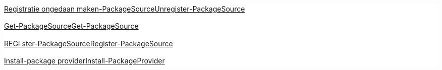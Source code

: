 [<span data-ttu-id="f4f88-168">Registratie ongedaan maken-PackageSource</span><span class="sxs-lookup"><span data-stu-id="f4f88-168">Unregister-PackageSource</span></span>](Unregister-PackageSource.md)

[<span data-ttu-id="f4f88-169">Get-PackageSource</span><span class="sxs-lookup"><span data-stu-id="f4f88-169">Get-PackageSource</span></span>](Get-PackageSource.md)

[<span data-ttu-id="f4f88-170">REGI ster-PackageSource</span><span class="sxs-lookup"><span data-stu-id="f4f88-170">Register-PackageSource</span></span>](Register-PackageSource.md)

[<span data-ttu-id="f4f88-171">Install-package provider</span><span class="sxs-lookup"><span data-stu-id="f4f88-171">Install-PackageProvider</span></span>](Install-PackageProvider.md)
